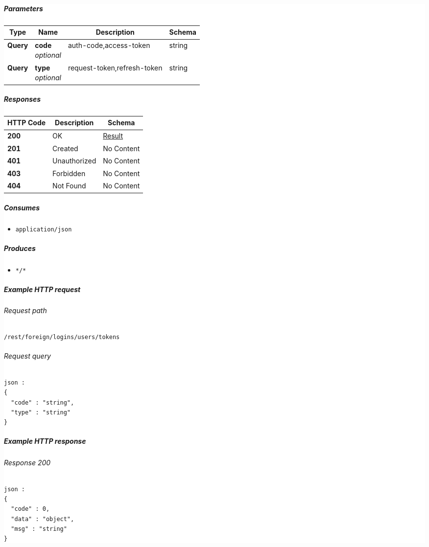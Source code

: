 
##### Parameters

|Type|Name|Description|Schema|
|---|---|---|---|
|**Query**|**code**  <br>*optional*|auth-code,access-token|string|
|**Query**|**type**  <br>*optional*|request-token,refresh-token|string|


##### Responses

|HTTP Code|Description|Schema|
|---|---|---|
|**200**|OK|[Result](#result)|
|**201**|Created|No Content|
|**401**|Unauthorized|No Content|
|**403**|Forbidden|No Content|
|**404**|Not Found|No Content|


##### Consumes

* `application/json`


##### Produces

* `*/*`


##### Example HTTP request

###### Request path
```
/rest/foreign/logins/users/tokens
```


###### Request query
```
json :
{
  "code" : "string",
  "type" : "string"
}
```


##### Example HTTP response

###### Response 200
```
json :
{
  "code" : 0,
  "data" : "object",
  "msg" : "string"
}
```
